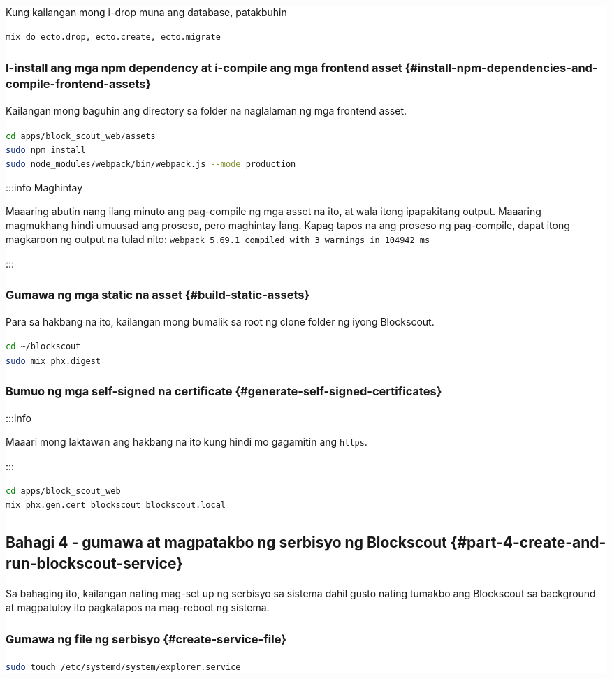 Kung kailangan mong i-drop muna ang database, patakbuhin
```bash
mix do ecto.drop, ecto.create, ecto.migrate
```

### I-install ang mga npm dependency at i-compile ang mga frontend asset {#install-npm-dependencies-and-compile-frontend-assets}
Kailangan mong baguhin ang directory sa folder na naglalaman ng mga frontend asset.

```bash
cd apps/block_scout_web/assets
sudo npm install
sudo node_modules/webpack/bin/webpack.js --mode production
```

:::info Maghintay

Maaaring abutin nang ilang minuto ang pag-compile ng mga asset na ito, at wala itong ipapakitang output.
Maaaring magmukhang hindi umuusad ang proseso, pero maghintay lang.
Kapag tapos na ang proseso ng pag-compile, dapat itong magkaroon ng output na tulad nito: `webpack 5.69.1 compiled with 3 warnings in 104942 ms`

:::

### Gumawa ng mga static na asset {#build-static-assets}
Para sa hakbang na ito, kailangan mong bumalik sa root ng clone folder ng iyong Blockscout.
```bash
cd ~/blockscout
sudo mix phx.digest
```

### Bumuo ng mga self-signed na certificate {#generate-self-signed-certificates}
:::info

Maaari mong laktawan ang hakbang na ito kung hindi mo gagamitin ang `https`.

:::
```bash
cd apps/block_scout_web
mix phx.gen.cert blockscout blockscout.local
```

## Bahagi 4 - gumawa at magpatakbo ng serbisyo ng Blockscout {#part-4-create-and-run-blockscout-service}
Sa bahaging ito, kailangan nating mag-set up ng serbisyo sa sistema dahil gusto nating tumakbo ang Blockscout sa background at magpatuloy ito pagkatapos na mag-reboot ng sistema.

### Gumawa ng file ng serbisyo {#create-service-file}
```bash
sudo touch /etc/systemd/system/explorer.service
```
